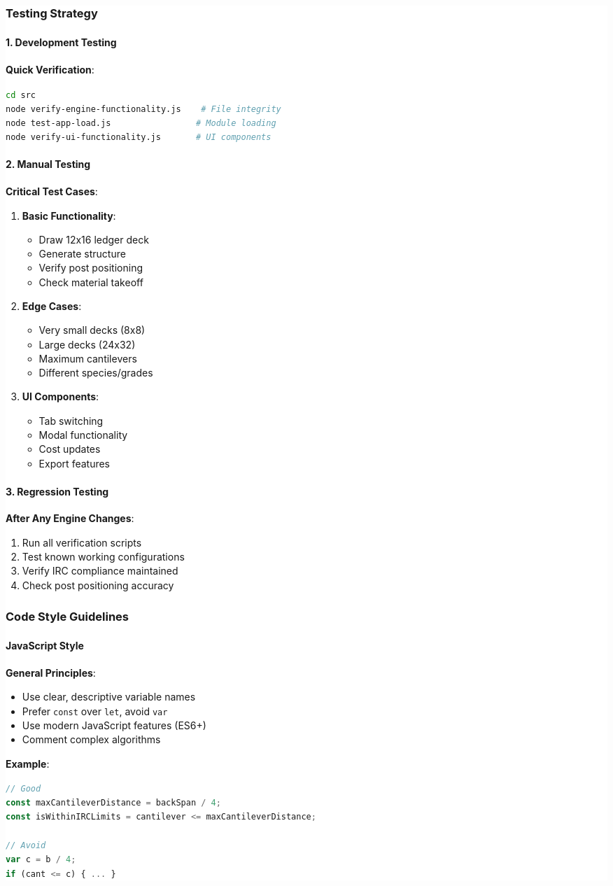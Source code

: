 ### Testing Strategy

#### 1. Development Testing

**Quick Verification**:
```bash
cd src
node verify-engine-functionality.js    # File integrity
node test-app-load.js                 # Module loading
node verify-ui-functionality.js       # UI components
```

#### 2. Manual Testing

**Critical Test Cases**:
1. **Basic Functionality**:
   - Draw 12x16 ledger deck
   - Generate structure
   - Verify post positioning
   - Check material takeoff

2. **Edge Cases**:
   - Very small decks (8x8)
   - Large decks (24x32)
   - Maximum cantilevers
   - Different species/grades

3. **UI Components**:
   - Tab switching
   - Modal functionality
   - Cost updates
   - Export features

#### 3. Regression Testing

**After Any Engine Changes**:
1. Run all verification scripts
2. Test known working configurations
3. Verify IRC compliance maintained
4. Check post positioning accuracy

### Code Style Guidelines

#### JavaScript Style

**General Principles**:
- Use clear, descriptive variable names
- Prefer `const` over `let`, avoid `var`
- Use modern JavaScript features (ES6+)
- Comment complex algorithms

**Example**:
```javascript
// Good
const maxCantileverDistance = backSpan / 4;
const isWithinIRCLimits = cantilever <= maxCantileverDistance;

// Avoid
var c = b / 4;
if (cant <= c) { ... }
```
